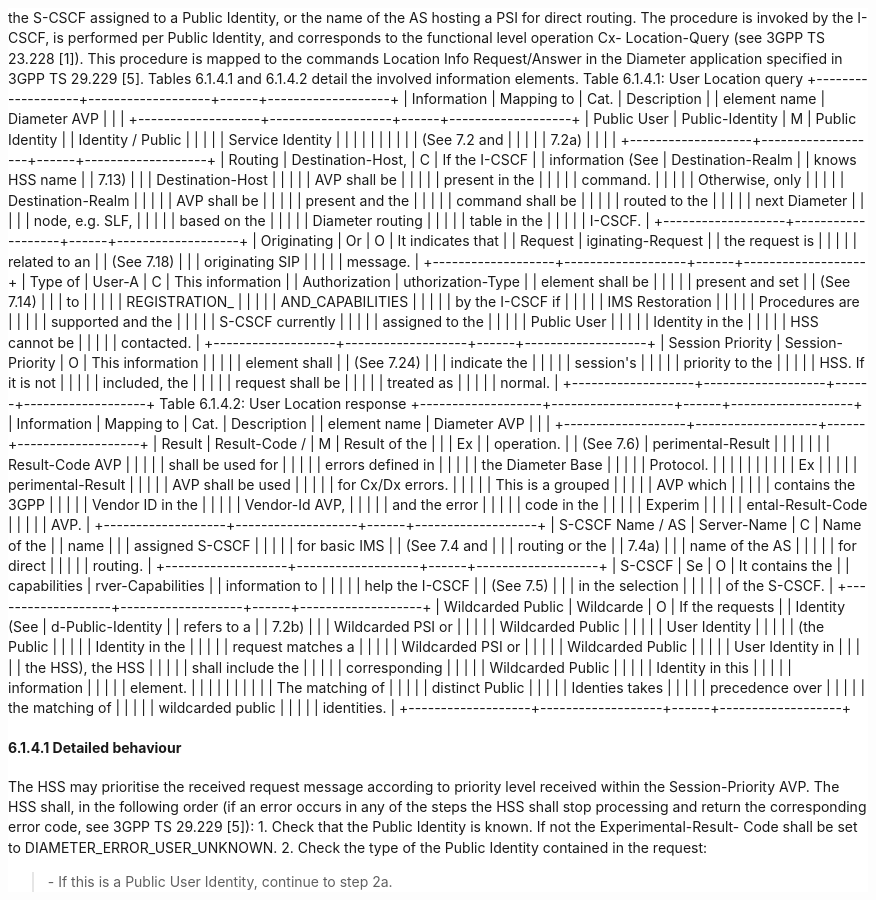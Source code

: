 the S-CSCF assigned to a Public Identity, or the name of the AS hosting a PSI
for direct routing. The procedure is invoked by the I-CSCF, is performed per
Public Identity, and corresponds to the functional level operation Cx-
Location-Query (see 3GPP TS 23.228 [1]).
This procedure is mapped to the commands Location Info Request/Answer in the
Diameter application specified in 3GPP TS 29.229 [5]. Tables 6.1.4.1 and
6.1.4.2 detail the involved information elements.
Table 6.1.4.1: User Location query
+-------------------+-------------------+------+-------------------+ | Information | Mapping to | Cat. | Description | | element name | Diameter AVP | | | +-------------------+-------------------+------+-------------------+ | Public User | Public-Identity | M | Public Identity | | Identity / Public | | | | | Service Identity | | | | | | | | | | (See 7.2 and | | | | | 7.2a) | | | | +-------------------+-------------------+------+-------------------+ | Routing | Destination-Host, | C | If the I-CSCF | | information (See | Destination-Realm | | knows HSS name | | 7.13) | | | Destination-Host | | | | | AVP shall be | | | | | present in the | | | | | command. | | | | | Otherwise, only | | | | | Destination-Realm | | | | | AVP shall be | | | | | present and the | | | | | command shall be | | | | | routed to the | | | | | next Diameter | | | | | node, e.g. SLF, | | | | | based on the | | | | | Diameter routing | | | | | table in the | | | | | I-CSCF. | +-------------------+-------------------+------+-------------------+ | Originating | Or | O | It indicates that | | Request | iginating-Request | | the request is | | | | | related to an | | (See 7.18) | | | originating SIP | | | | | message. | +-------------------+-------------------+------+-------------------+ | Type of | User-A | C | This information | | Authorization | uthorization-Type | | element shall be | | | | | present and set | | (See 7.14) | | | to | | | | | REGISTRATION_ | | | | | AND_CAPABILITIES | | | | | by the I-CSCF if | | | | | IMS Restoration | | | | | Procedures are | | | | | supported and the | | | | | S-CSCF currently | | | | | assigned to the | | | | | Public User | | | | | Identity in the | | | | | HSS cannot be | | | | | contacted. | +-------------------+-------------------+------+-------------------+ | Session Priority | Session-Priority | O | This information | | | | | element shall | | (See 7.24) | | | indicate the | | | | | session\'s | | | | | priority to the | | | | | HSS. If it is not | | | | | included, the | | | | | request shall be | | | | | treated as | | | | | normal. | +-------------------+-------------------+------+-------------------+
Table 6.1.4.2: User Location response
+-------------------+-------------------+------+-------------------+ | Information | Mapping to | Cat. | Description | | element name | Diameter AVP | | | +-------------------+-------------------+------+-------------------+ | Result | Result-Code / | M | Result of the | | | Ex | | operation. | | (See 7.6) | perimental-Result | | | | | | | Result-Code AVP | | | | | shall be used for | | | | | errors defined in | | | | | the Diameter Base | | | | | Protocol. | | | | | | | | | | Ex | | | | | perimental-Result | | | | | AVP shall be used | | | | | for Cx/Dx errors. | | | | | This is a grouped | | | | | AVP which | | | | | contains the 3GPP | | | | | Vendor ID in the | | | | | Vendor-Id AVP, | | | | | and the error | | | | | code in the | | | | | Experim | | | | | ental-Result-Code | | | | | AVP. | +-------------------+-------------------+------+-------------------+ | S-CSCF Name / AS | Server-Name | C | Name of the | | name | | | assigned S-CSCF | | | | | for basic IMS | | (See 7.4 and | | | routing or the | | 7.4a) | | | name of the AS | | | | | for direct | | | | | routing. | +-------------------+-------------------+------+-------------------+ | S-CSCF | Se | O | It contains the | | capabilities | rver-Capabilities | | information to | | | | | help the I-CSCF | | (See 7.5) | | | in the selection | | | | | of the S-CSCF. | +-------------------+-------------------+------+-------------------+ | Wildcarded Public | Wildcarde | O | If the requests | | Identity (See | d-Public-Identity | | refers to a | | 7.2b) | | | Wildcarded PSI or | | | | | Wildcarded Public | | | | | User Identity | | | | | (the Public | | | | | Identity in the | | | | | request matches a | | | | | Wildcarded PSI or | | | | | Wildcarded Public | | | | | User Identity in | | | | | the HSS), the HSS | | | | | shall include the | | | | | corresponding | | | | | Wildcarded Public | | | | | Identity in this | | | | | information | | | | | element. | | | | | | | | | | The matching of | | | | | distinct Public | | | | | Identies takes | | | | | precedence over | | | | | the matching of | | | | | wildcarded public | | | | | identities. | +-------------------+-------------------+------+-------------------+
#### 6.1.4.1 Detailed behaviour
The HSS may prioritise the received request message according to priority
level received within the Session-Priority AVP.
The HSS shall, in the following order (if an error occurs in any of the steps
the HSS shall stop processing and return the corresponding error code, see
3GPP TS 29.229 [5]):
1\. Check that the Public Identity is known. If not the Experimental-Result-
Code shall be set to DIAMETER_ERROR_USER_UNKNOWN.
2\. Check the type of the Public Identity contained in the request:
> \- If this is a Public User Identity, continue to step 2a.